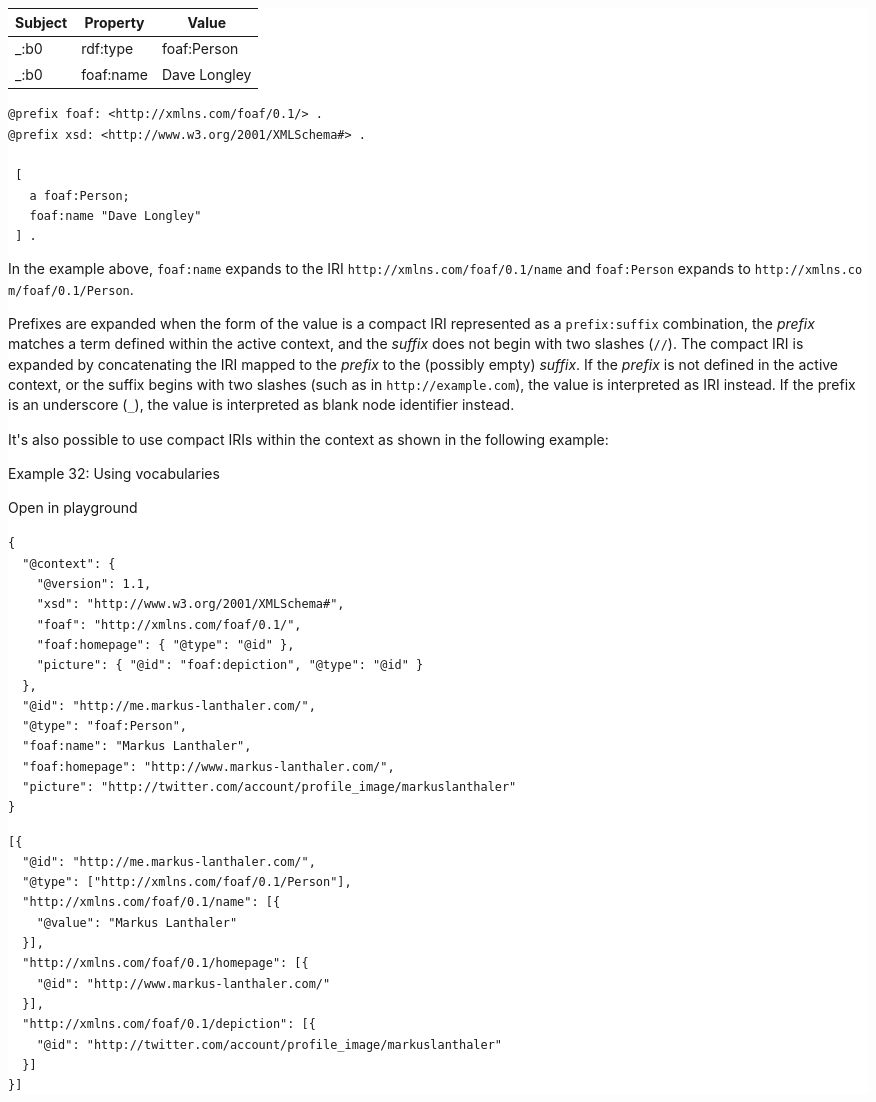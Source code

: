 Subject| Property| Value  
---|---|---  
_:b0| rdf:type| foaf:Person  
_:b0| foaf:name| Dave Longley

```
@prefix foaf: <http://xmlns.com/foaf/0.1/> .
@prefix xsd: <http://www.w3.org/2001/XMLSchema#> .

 [
   a foaf:Person;
   foaf:name "Dave Longley"
 ] .
```  
  
In the example above, `foaf:name` expands to the IRI `http://xmlns.com/foaf/0.1/name` and `foaf:Person` expands to `http://xmlns.com/foaf/0.1/Person`.

Prefixes are expanded when the form of the value is a compact IRI represented as a `prefix:suffix` combination, the _prefix_ matches a term defined within the active context, and the _suffix_ does not begin with two slashes (`//`). The compact IRI is expanded by concatenating the IRI mapped to the _prefix_ to the (possibly empty) _suffix_. If the _prefix_ is not defined in the active context, or the suffix begins with two slashes (such as in `http://example.com`), the value is interpreted as IRI instead. If the prefix is an underscore (`_`), the value is interpreted as blank node identifier instead.

It's also possible to use compact IRIs within the context as shown in the following example:

Example 32: Using vocabularies

Open in playground

```
{
  "@context": {
    "@version": 1.1,
    "xsd": "http://www.w3.org/2001/XMLSchema#",
    "foaf": "http://xmlns.com/foaf/0.1/",
    "foaf:homepage": { "@type": "@id" },
    "picture": { "@id": "foaf:depiction", "@type": "@id" }
  },
  "@id": "http://me.markus-lanthaler.com/",
  "@type": "foaf:Person",
  "foaf:name": "Markus Lanthaler",
  "foaf:homepage": "http://www.markus-lanthaler.com/",
  "picture": "http://twitter.com/account/profile_image/markuslanthaler"
}
```

```
[{
  "@id": "http://me.markus-lanthaler.com/",
  "@type": ["http://xmlns.com/foaf/0.1/Person"],
  "http://xmlns.com/foaf/0.1/name": [{
    "@value": "Markus Lanthaler"
  }],
  "http://xmlns.com/foaf/0.1/homepage": [{
    "@id": "http://www.markus-lanthaler.com/"
  }],
  "http://xmlns.com/foaf/0.1/depiction": [{
    "@id": "http://twitter.com/account/profile_image/markuslanthaler"
  }]
}]
```
